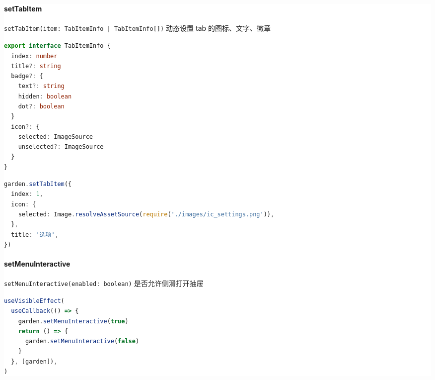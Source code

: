 #### setTabItem

`setTabItem(item: TabItemInfo | TabItemInfo[])` 动态设置 tab 的图标、文字、徽章

```ts
export interface TabItemInfo {
  index: number
  title?: string
  badge?: {
    text?: string
    hidden: boolean
    dot?: boolean
  }
  icon?: {
    selected: ImageSource
    unselected?: ImageSource
  }
}
```

```ts
garden.setTabItem({
  index: 1,
  icon: {
    selected: Image.resolveAssetSource(require('./images/ic_settings.png')),
  },
  title: '选项',
})
```

#### setMenuInteractive

`setMenuInteractive(enabled: boolean)` 是否允许侧滑打开抽屉

```ts
useVisibleEffect(
  useCallback(() => {
    garden.setMenuInteractive(true)
    return () => {
      garden.setMenuInteractive(false)
    }
  }, [garden]),
)
```
